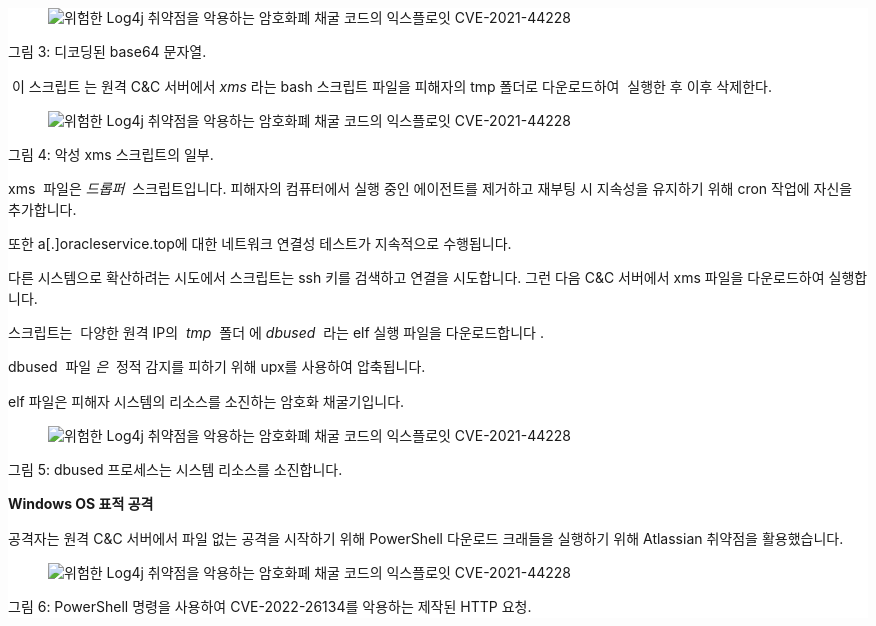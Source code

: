 
<figure class="wp-block-image"><img src="https://blog.checkpoint.com/wp-content/uploads/2022/06/y3.png" alt="위험한 Log4j 취약점을 악용하는 암호화폐 채굴 코드의 익스플로잇 CVE-2021-44228"/></figure>



<p id="caption-attachment-28251">그림 3: 디코딩된 base64 문자열.</p>



<p>&nbsp;이 스크립트 는 원격 C&amp;C 서버에서&nbsp;<em>xms</em>&nbsp;라는 bash 스크립트 파일을 피해자의 tmp 폴더로 다운로드하여&nbsp; 실행한 후 이후 삭제한다.</p>



<figure class="wp-block-image"><img src="https://blog.checkpoint.com/wp-content/uploads/2022/06/y4.png" alt="위험한 Log4j 취약점을 악용하는 암호화폐 채굴 코드의 익스플로잇 CVE-2021-44228"/></figure>



<p id="caption-attachment-28252">그림 4: 악성 xms 스크립트의 일부.</p>



<p>xms&nbsp; 파일은&nbsp;<em>드롭퍼</em>&nbsp;&nbsp;스크립트입니다.&nbsp;피해자의 컴퓨터에서 실행 중인 에이전트를 제거하고 재부팅 시 지속성을 유지하기 위해 cron 작업에 자신을 추가합니다.</p>



<p>또한 a[.]oracleservice.top에 대한 네트워크 연결성 테스트가 지속적으로 수행됩니다.</p>



<p>다른 시스템으로 확산하려는 시도에서 스크립트는 ssh 키를 검색하고 연결을 시도합니다.&nbsp;그런 다음 C&amp;C 서버에서 xms 파일을 다운로드하여 실행합니다.</p>



<p>스크립트는&nbsp; 다양한 원격 IP의&nbsp;<em>&nbsp;tmp&nbsp;</em>&nbsp;폴더 에&nbsp;<em>dbused&nbsp;</em>&nbsp;라는 elf 실행 파일을 다운로드합니다 .<em></em></p>



<p>dbused&nbsp; 파일&nbsp;<em>은</em>&nbsp;&nbsp;정적 감지를 피하기 위해 upx를 사용하여 압축됩니다.</p>



<p>elf 파일은 피해자 시스템의 리소스를 소진하는 암호화 채굴기입니다.</p>



<figure class="wp-block-image"><img src="https://blog.checkpoint.com/wp-content/uploads/2022/06/y5.png" alt="위험한 Log4j 취약점을 악용하는 암호화폐 채굴 코드의 익스플로잇 CVE-2021-44228"/></figure>



<p id="caption-attachment-28253">그림 5: dbused 프로세스는 시스템 리소스를 소진합니다.</p>



<p><strong>Windows OS 표적 공격</strong></p>



<p>공격자는 원격 C&amp;C 서버에서 파일 없는 공격을 시작하기 위해 PowerShell 다운로드 크래들을 실행하기 위해 Atlassian 취약점을 활용했습니다.</p>



<figure class="wp-block-image"><img src="https://blog.checkpoint.com/wp-content/uploads/2022/06/y6.png" alt="위험한 Log4j 취약점을 악용하는 암호화폐 채굴 코드의 익스플로잇 CVE-2021-44228"/></figure>



<p id="caption-attachment-28254">그림 6: PowerShell 명령을 사용하여 CVE-2022-26134를 악용하는 제작된 HTTP 요청.</p>

